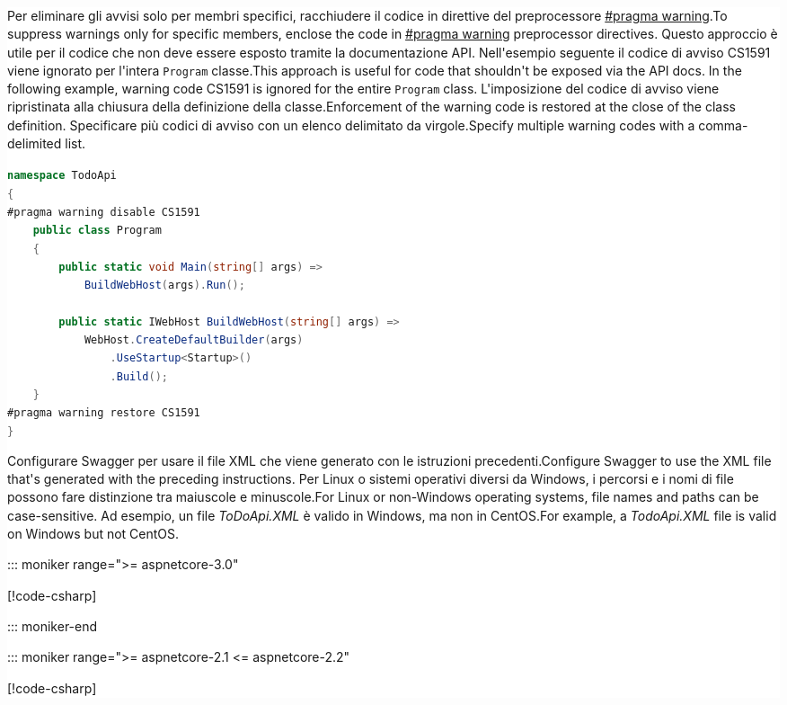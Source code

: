 <span data-ttu-id="0c0ff-189">Per eliminare gli avvisi solo per membri specifici, racchiudere il codice in direttive del preprocessore [#pragma warning](/dotnet/csharp/language-reference/preprocessor-directives/preprocessor-pragma-warning).</span><span class="sxs-lookup"><span data-stu-id="0c0ff-189">To suppress warnings only for specific members, enclose the code in [#pragma warning](/dotnet/csharp/language-reference/preprocessor-directives/preprocessor-pragma-warning) preprocessor directives.</span></span> <span data-ttu-id="0c0ff-190">Questo approccio è utile per il codice che non deve essere esposto tramite la documentazione API. Nell'esempio seguente il codice di avviso CS1591 viene ignorato per l'intera `Program` classe.</span><span class="sxs-lookup"><span data-stu-id="0c0ff-190">This approach is useful for code that shouldn't be exposed via the API docs. In the following example, warning code CS1591 is ignored for the entire `Program` class.</span></span> <span data-ttu-id="0c0ff-191">L'imposizione del codice di avviso viene ripristinata alla chiusura della definizione della classe.</span><span class="sxs-lookup"><span data-stu-id="0c0ff-191">Enforcement of the warning code is restored at the close of the class definition.</span></span> <span data-ttu-id="0c0ff-192">Specificare più codici di avviso con un elenco delimitato da virgole.</span><span class="sxs-lookup"><span data-stu-id="0c0ff-192">Specify multiple warning codes with a comma-delimited list.</span></span>

```csharp
namespace TodoApi
{
#pragma warning disable CS1591
    public class Program
    {
        public static void Main(string[] args) =>
            BuildWebHost(args).Run();

        public static IWebHost BuildWebHost(string[] args) =>
            WebHost.CreateDefaultBuilder(args)
                .UseStartup<Startup>()
                .Build();
    }
#pragma warning restore CS1591
}
```

<span data-ttu-id="0c0ff-193">Configurare Swagger per usare il file XML che viene generato con le istruzioni precedenti.</span><span class="sxs-lookup"><span data-stu-id="0c0ff-193">Configure Swagger to use the XML file that's generated with the preceding instructions.</span></span> <span data-ttu-id="0c0ff-194">Per Linux o sistemi operativi diversi da Windows, i percorsi e i nomi di file possono fare distinzione tra maiuscole e minuscole.</span><span class="sxs-lookup"><span data-stu-id="0c0ff-194">For Linux or non-Windows operating systems, file names and paths can be case-sensitive.</span></span> <span data-ttu-id="0c0ff-195">Ad esempio, un file *ToDoApi.XML* è valido in Windows, ma non in CentOS.</span><span class="sxs-lookup"><span data-stu-id="0c0ff-195">For example, a *TodoApi.XML* file is valid on Windows but not CentOS.</span></span>

::: moniker range=">= aspnetcore-3.0"

[!code-csharp[](../tutorials/web-api-help-pages-using-swagger/samples/3.0/TodoApi.Swashbuckle/Startup.cs?name=snippet_ConfigureServices&highlight=30-32)]

::: moniker-end

::: moniker range=">= aspnetcore-2.1 <= aspnetcore-2.2"

[!code-csharp[](../tutorials/web-api-help-pages-using-swagger/samples/2.1/TodoApi.Swashbuckle/Startup.cs?name=snippet_ConfigureServices&highlight=31-33)]
